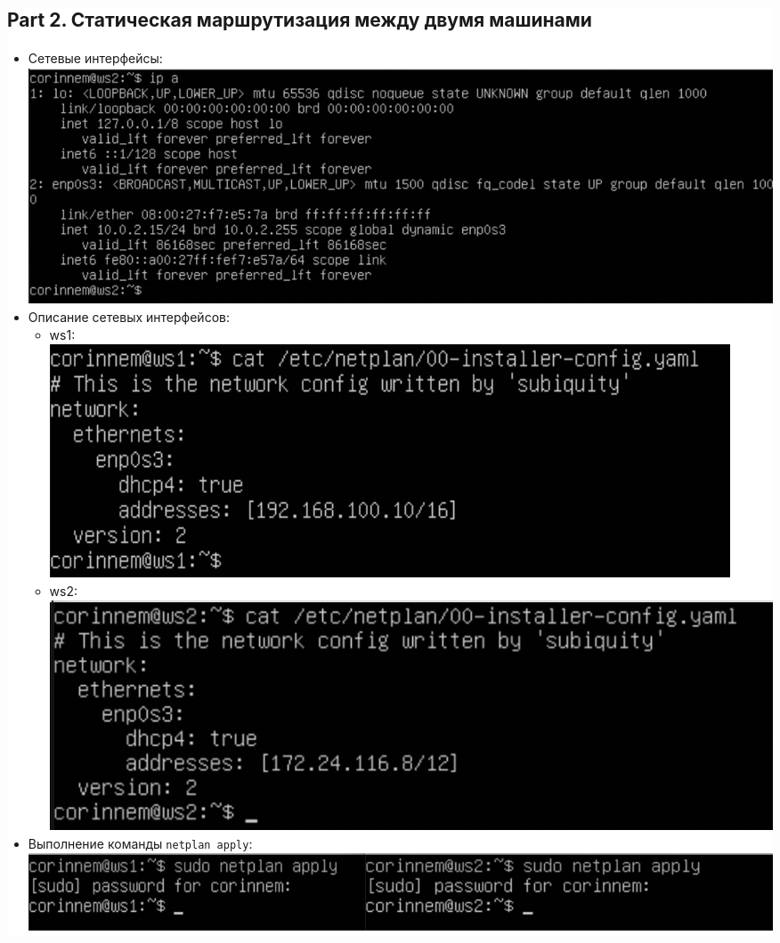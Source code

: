 ## Part 2. Статическая маршрутизация между двумя машинами
- Сетевые интерфейсы:\
![network](scr/p2/1.png)
- Описание сетевых интерфейсов:
    - ws1:\
    ![net_inter_ws1](scr/p2/2.png)
    - ws2:\
    ![net_inter_ws2](scr/p2/3.png)
- Выполнение команды `netplan apply`:\
![netplan](scr/p2/4.png)
